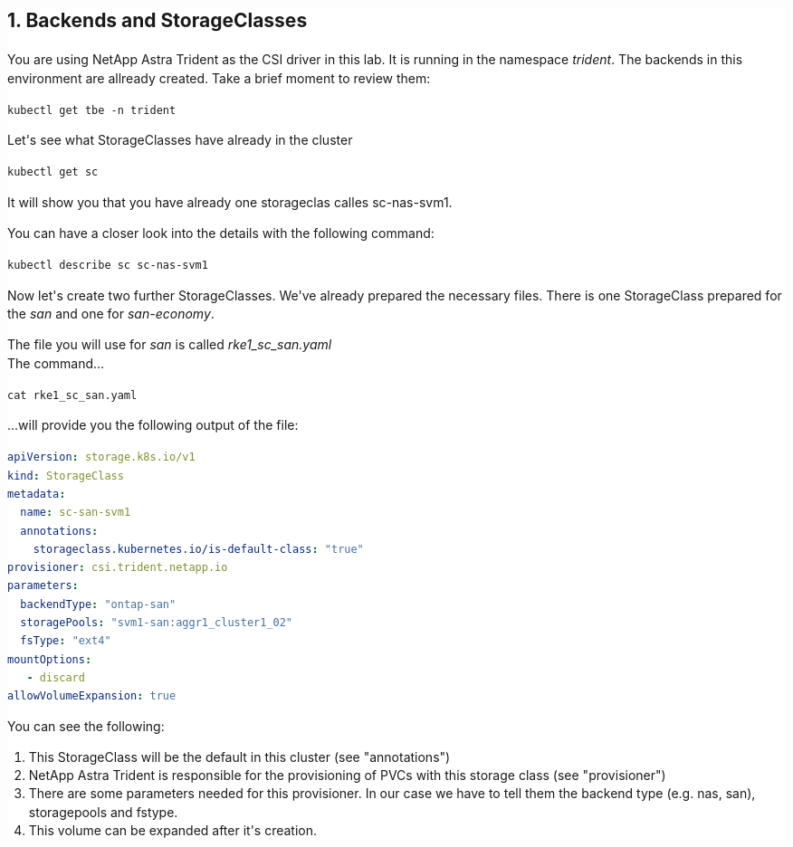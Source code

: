 ## 1. Backends and StorageClasses
You are using NetApp Astra Trident as the CSI driver in this lab. It is running in the namespace *trident*.
The backends in this environment are allready created. Take a brief moment to review them:

```console
kubectl get tbe -n trident
```
Let's see what StorageClasses have already in the cluster 

```console
kubectl get sc
```

It will show you that you have already one storageclas calles sc-nas-svm1. 

You can have a closer look into the details with the following command:

```console
kubectl describe sc sc-nas-svm1
```

Now let's create two further StorageClasses. We've already prepared the necessary files. There is one StorageClass prepared for the *san*  and one for *san-economy*.

The file you will use for *san* is called *rke1_sc_san.yaml*  
The command...

```console
cat rke1_sc_san.yaml
```

...will provide you the following output of the file:

```yaml
apiVersion: storage.k8s.io/v1
kind: StorageClass
metadata:
  name: sc-san-svm1
  annotations:
    storageclass.kubernetes.io/is-default-class: "true"
provisioner: csi.trident.netapp.io
parameters:
  backendType: "ontap-san"
  storagePools: "svm1-san:aggr1_cluster1_02"
  fsType: "ext4"
mountOptions:
   - discard
allowVolumeExpansion: true
```

You can see the following:
1. This StorageClass will be the default in this cluster (see "annotations")
2. NetApp Astra Trident is responsible for the provisioning of PVCs with this storage class (see "provisioner")
3. There are some parameters needed for this provisioner. In our case we have to tell them the backend type (e.g. nas, san), storagepools and fstype.
4. This volume can be expanded after it's creation.
